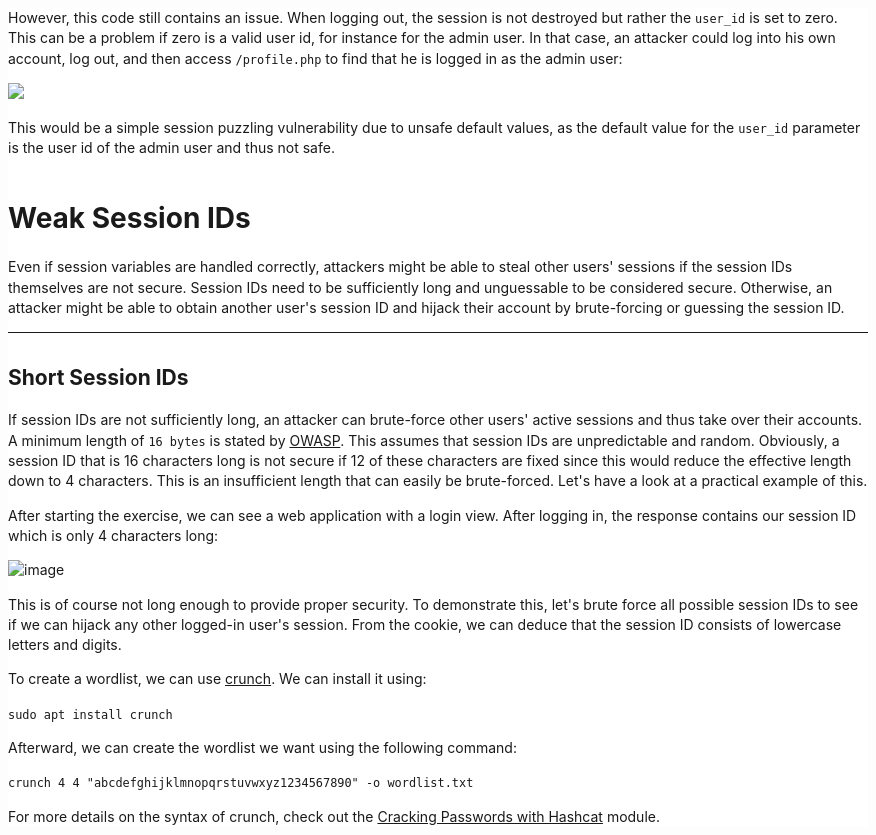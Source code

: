 However, this code still contains an issue. When logging out, the session is not destroyed but rather the `user_id` is set to zero. This can be a problem if zero is a valid user id, for instance for the admin user. In that case, an attacker could log into his own account, log out, and then access `/profile.php` to find that he is logged in as the admin user:

![](https://academy.hackthebox.com/storage/modules/189/session_puzzling/session_puzzling_example_1.png)

This would be a simple session puzzling vulnerability due to unsafe default values, as the default value for the `user_id` parameter is the user id of the admin user and thus not safe.


# Weak Session IDs

Even if session variables are handled correctly, attackers might be able to steal other users' sessions if the session IDs themselves are not secure. Session IDs need to be sufficiently long and unguessable to be considered secure. Otherwise, an attacker might be able to obtain another user's session ID and hijack their account by brute-forcing or guessing the session ID.

* * *

## Short Session IDs

If session IDs are not sufficiently long, an attacker can brute-force other users' active sessions and thus take over their accounts. A minimum length of `16 bytes` is stated by [OWASP](https://cheatsheetseries.owasp.org/cheatsheets/Session_Management_Cheat_Sheet.html#session-id-length). This assumes that session IDs are unpredictable and random. Obviously, a session ID that is 16 characters long is not secure if 12 of these characters are fixed since this would reduce the effective length down to 4 characters. This is an insufficient length that can easily be brute-forced. Let's have a look at a practical example of this.

After starting the exercise, we can see a web application with a login view. After logging in, the response contains our session ID which is only 4 characters long:

![image](https://academy.hackthebox.com/storage/modules/189/session_puzzling/shortids_1.png)

This is of course not long enough to provide proper security. To demonstrate this, let's brute force all possible session IDs to see if we can hijack any other logged-in user's session. From the cookie, we can deduce that the session ID consists of lowercase letters and digits.

To create a wordlist, we can use [crunch](https://sourceforge.net/projects/crunch-wordlist/). We can install it using:

```shell
sudo apt install crunch

```

Afterward, we can create the wordlist we want using the following command:

```shell
crunch 4 4 "abcdefghijklmnopqrstuvwxyz1234567890" -o wordlist.txt

```

For more details on the syntax of crunch, check out the [Cracking Passwords with Hashcat](/module/details/20) module.
